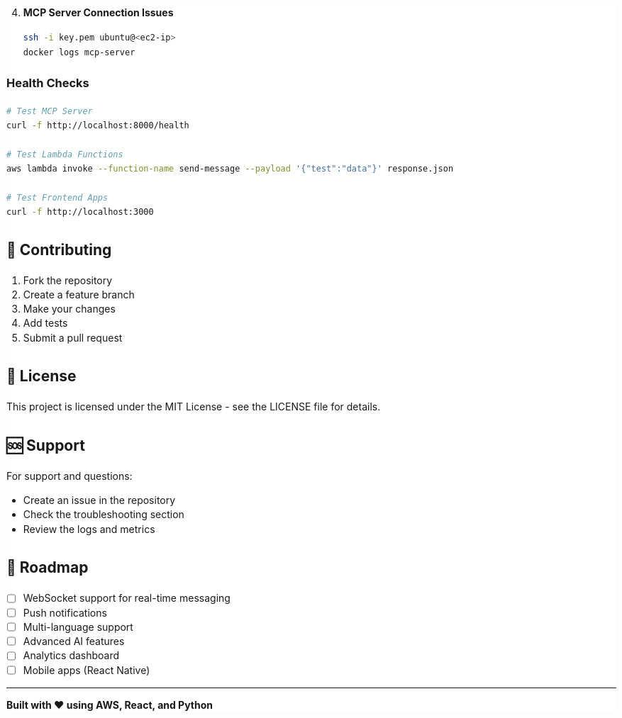 4. **MCP Server Connection Issues**
   ```bash
   ssh -i key.pem ubuntu@<ec2-ip>
   docker logs mcp-server
   ```

### Health Checks

```bash
# Test MCP Server
curl -f http://localhost:8000/health

# Test Lambda Functions
aws lambda invoke --function-name send-message --payload '{"test":"data"}' response.json

# Test Frontend Apps
curl -f http://localhost:3000
```

## 🤝 Contributing

1. Fork the repository
2. Create a feature branch
3. Make your changes
4. Add tests
5. Submit a pull request

## 📄 License

This project is licensed under the MIT License - see the LICENSE file for details.

## 🆘 Support

For support and questions:
- Create an issue in the repository
- Check the troubleshooting section
- Review the logs and metrics

## 🎯 Roadmap

- [ ] WebSocket support for real-time messaging
- [ ] Push notifications
- [ ] Multi-language support
- [ ] Advanced AI features
- [ ] Analytics dashboard
- [ ] Mobile apps (React Native)

---

**Built with ❤️ using AWS, React, and Python** 